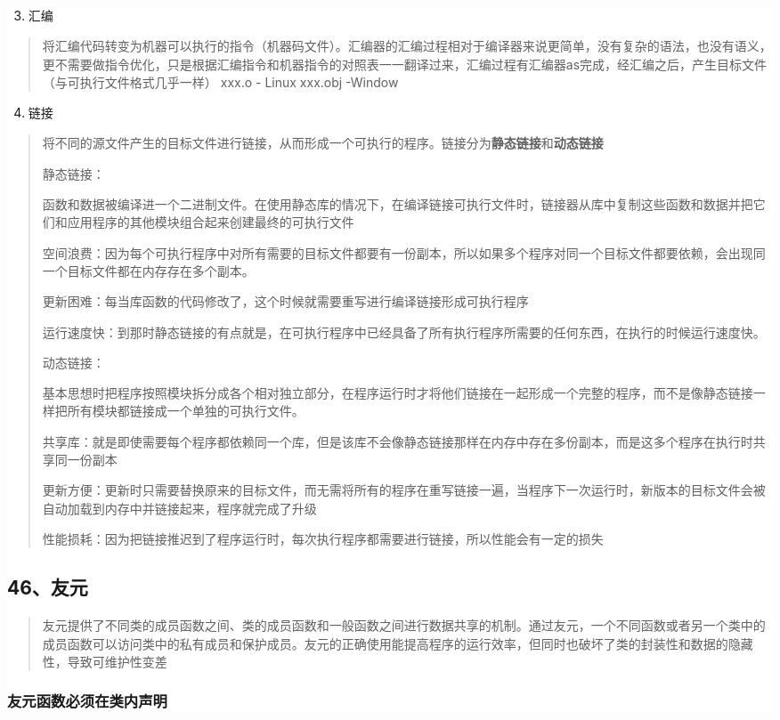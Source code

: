 3. 汇编

> 将汇编代码转变为机器可以执行的指令（机器码文件）。汇编器的汇编过程相对于编译器来说更简单，没有复杂的语法，也没有语义，更不需要做指令优化，只是根据汇编指令和机器指令的对照表一一翻译过来，汇编过程有汇编器as完成，经汇编之后，产生目标文件（与可执行文件格式几乎一样）   xxx.o - Linux    xxx.obj -Window

4. 链接

> 将不同的源文件产生的目标文件进行链接，从而形成一个可执行的程序。链接分为**静态链接**和**动态链接**
>
> 静态链接：
>
> 函数和数据被编译进一个二进制文件。在使用静态库的情况下，在编译链接可执行文件时，链接器从库中复制这些函数和数据并把它们和应用程序的其他模块组合起来创建最终的可执行文件
>
> 空间浪费：因为每个可执行程序中对所有需要的目标文件都要有一份副本，所以如果多个程序对同一个目标文件都要依赖，会出现同一个目标文件都在内存存在多个副本。
>
> 更新困难：每当库函数的代码修改了，这个时候就需要重写进行编译链接形成可执行程序
>
> 运行速度快：到那时静态链接的有点就是，在可执行程序中已经具备了所有执行程序所需要的任何东西，在执行的时候运行速度快。
>
> 动态链接：
>
> 基本思想时把程序按照模块拆分成各个相对独立部分，在程序运行时才将他们链接在一起形成一个完整的程序，而不是像静态链接一样把所有模块都链接成一个单独的可执行文件。
>
> 共享库：就是即使需要每个程序都依赖同一个库，但是该库不会像静态链接那样在内存中存在多份副本，而是这多个程序在执行时共享同一份副本
>
> 更新方便：更新时只需要替换原来的目标文件，而无需将所有的程序在重写链接一遍，当程序下一次运行时，新版本的目标文件会被自动加载到内存中并链接起来，程序就完成了升级
>
> 性能损耗：因为把链接推迟到了程序运行时，每次执行程序都需要进行链接，所以性能会有一定的损失

## 46、友元

> 友元提供了不同类的成员函数之间、类的成员函数和一般函数之间进行数据共享的机制。通过友元，一个不同函数或者另一个类中的成员函数可以访问类中的私有成员和保护成员。友元的正确使用能提高程序的运行效率，但同时也破坏了类的封装性和数据的隐藏性，导致可维护性变差

### 友元函数必须在类内声明



